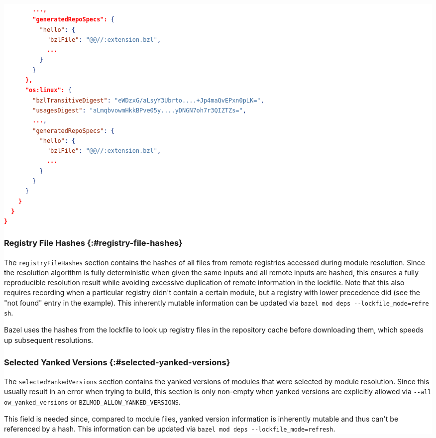 ```json
        ...,
        "generatedRepoSpecs": {
          "hello": {
            "bzlFile": "@@//:extension.bzl",
            ...
          }
        }
      },
      "os:linux": {
        "bzlTransitiveDigest": "eWDzxG/aLsyY3Ubrto....+Jp4maQvEPxn0pLK=",
        "usagesDigest": "aLmqbvowmHkkBPve05y....yDNGN7oh7r3QIZTZs=",
        ...,
        "generatedRepoSpecs": {
          "hello": {
            "bzlFile": "@@//:extension.bzl",
            ...
          }
        }
      }
    }
  }
}
```

### Registry File Hashes {:#registry-file-hashes}

The `registryFileHashes` section contains the hashes of all files from
remote registries accessed during module resolution. Since the resolution
algorithm is fully deterministic when given the same inputs and all remote
inputs are hashed, this ensures a fully reproducible resolution result while
avoiding excessive duplication of remote information in the lockfile. Note that
this also requires recording when a particular registry didn't contain a certain
module, but a registry with lower precedence did (see the "not found" entry in
the example). This inherently mutable information can be updated via
`bazel mod deps --lockfile_mode=refresh`.

Bazel uses the hashes from the lockfile to look up registry files in the
repository cache before downloading them, which speeds up subsequent
resolutions.

### Selected Yanked Versions {:#selected-yanked-versions}

The `selectedYankedVersions` section contains the yanked versions of modules
that were selected by module resolution. Since this usually result in an error
when trying to build, this section is only non-empty when yanked versions are
explicitly allowed via `--allow_yanked_versions` or
`BZLMOD_ALLOW_YANKED_VERSIONS`.

This field is needed since, compared to module files, yanked version information
is inherently mutable and thus can't be referenced by a hash. This information
can be updated via `bazel mod deps --lockfile_mode=refresh`.
